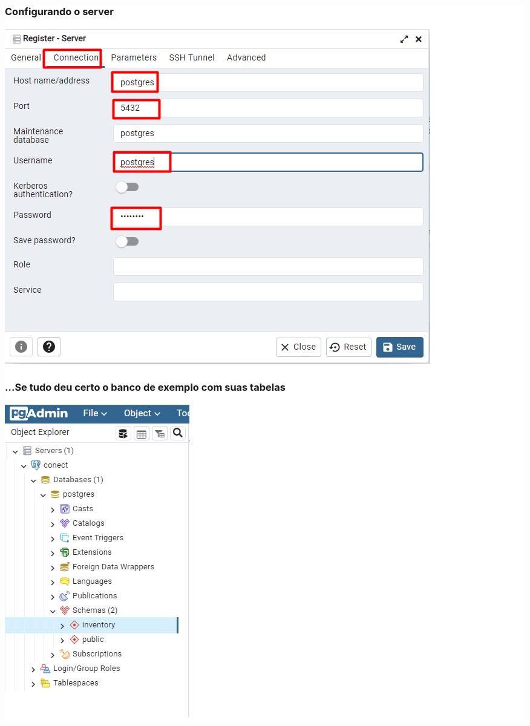 ### Configurando o server
![Exemplo Kafka Conect](content/conect-pgadmin.png)

### ...Se tudo deu certo o banco de exemplo com suas tabelas
![Exemplo Kafka Conect](content/tabelas.png)
